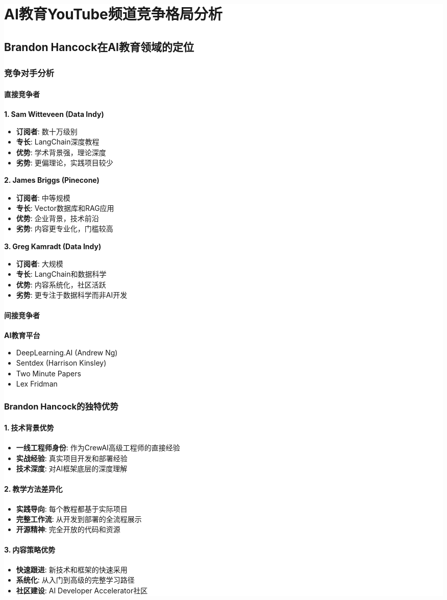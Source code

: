 # AI教育YouTube频道竞争格局分析

## Brandon Hancock在AI教育领域的定位

### 竞争对手分析

#### 直接竞争者

**1. Sam Witteveen (Data Indy)**
- **订阅者**: 数十万级别
- **专长**: LangChain深度教程
- **优势**: 学术背景强，理论深度
- **劣势**: 更偏理论，实践项目较少

**2. James Briggs (Pinecone)**
- **订阅者**: 中等规模
- **专长**: Vector数据库和RAG应用
- **优势**: 企业背景，技术前沿
- **劣势**: 内容更专业化，门槛较高

**3. Greg Kamradt (Data Indy)**
- **订阅者**: 大规模
- **专长**: LangChain和数据科学
- **优势**: 内容系统化，社区活跃
- **劣势**: 更专注于数据科学而非AI开发

#### 间接竞争者

**AI教育平台**
- DeepLearning.AI (Andrew Ng)
- Sentdex (Harrison Kinsley)
- Two Minute Papers
- Lex Fridman

### Brandon Hancock的独特优势

#### 1. 技术背景优势
- **一线工程师身份**: 作为CrewAI高级工程师的直接经验
- **实战经验**: 真实项目开发和部署经验
- **技术深度**: 对AI框架底层的深度理解

#### 2. 教学方法差异化
- **实践导向**: 每个教程都基于实际项目
- **完整工作流**: 从开发到部署的全流程展示
- **开源精神**: 完全开放的代码和资源

#### 3. 内容策略优势
- **快速跟进**: 新技术和框架的快速采用
- **系统化**: 从入门到高级的完整学习路径
- **社区建设**: AI Developer Accelerator社区
